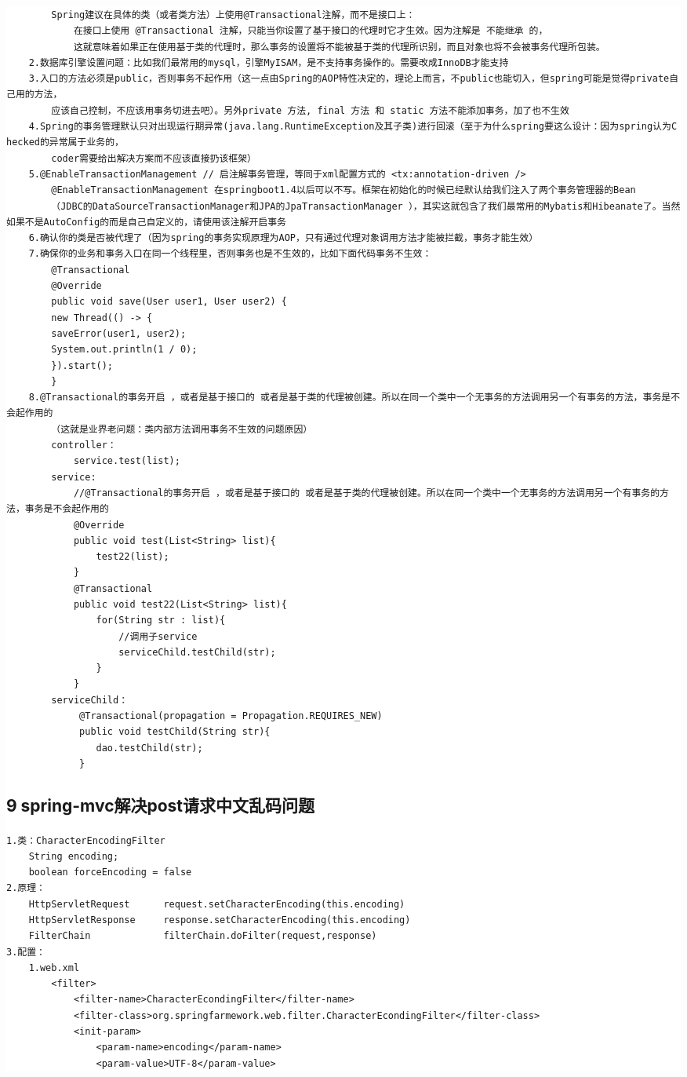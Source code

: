             Spring建议在具体的类（或者类方法）上使用@Transactional注解，而不是接口上：
                在接口上使用 @Transactional 注解，只能当你设置了基于接口的代理时它才生效。因为注解是 不能继承 的，
                这就意味着如果正在使用基于类的代理时，那么事务的设置将不能被基于类的代理所识别，而且对象也将不会被事务代理所包装。
        2.数据库引擎设置问题：比如我们最常用的mysql，引擎MyISAM，是不支持事务操作的。需要改成InnoDB才能支持
        3.入口的方法必须是public，否则事务不起作用（这一点由Spring的AOP特性决定的，理论上而言，不public也能切入，但spring可能是觉得private自己用的方法，
            应该自己控制，不应该用事务切进去吧）。另外private 方法, final 方法 和 static 方法不能添加事务，加了也不生效
        4.Spring的事务管理默认只对出现运行期异常(java.lang.RuntimeException及其子类)进行回滚（至于为什么spring要这么设计：因为spring认为Checked的异常属于业务的，
            coder需要给出解决方案而不应该直接扔该框架）  
        5.@EnableTransactionManagement // 启注解事务管理，等同于xml配置方式的 <tx:annotation-driven />
            @EnableTransactionManagement 在springboot1.4以后可以不写。框架在初始化的时候已经默认给我们注入了两个事务管理器的Bean
            （JDBC的DataSourceTransactionManager和JPA的JpaTransactionManager ），其实这就包含了我们最常用的Mybatis和Hibeanate了。当然如果不是AutoConfig的而是自己自定义的，请使用该注解开启事务
        6.确认你的类是否被代理了（因为spring的事务实现原理为AOP，只有通过代理对象调用方法才能被拦截，事务才能生效）
        7.确保你的业务和事务入口在同一个线程里，否则事务也是不生效的，比如下面代码事务不生效：
            @Transactional
            @Override
            public void save(User user1, User user2) {
            new Thread(() -> {
            saveError(user1, user2);
            System.out.println(1 / 0);
            }).start();
            }
        8.@Transactional的事务开启 ，或者是基于接口的 或者是基于类的代理被创建。所以在同一个类中一个无事务的方法调用另一个有事务的方法，事务是不会起作用的
            （这就是业界老问题：类内部方法调用事务不生效的问题原因）
            controller：
                service.test(list);
            service:
                //@Transactional的事务开启 ，或者是基于接口的 或者是基于类的代理被创建。所以在同一个类中一个无事务的方法调用另一个有事务的方法，事务是不会起作用的
                @Override
                public void test(List<String> list){
                    test22(list);
                }
                @Transactional
                public void test22(List<String> list){
                    for(String str : list){
                        //调用子service
                        serviceChild.testChild(str);
                    }
                }
            serviceChild：
                 @Transactional(propagation = Propagation.REQUIRES_NEW)
                 public void testChild(String str){
                    dao.testChild(str);
                 }

## 9 spring-mvc解决post请求中文乱码问题
    
    1.类：CharacterEncodingFilter
        String encoding;
        boolean forceEncoding = false
    2.原理：
        HttpServletRequest      request.setCharacterEncoding(this.encoding)
        HttpServletResponse     response.setCharacterEncoding(this.encoding)
        FilterChain             filterChain.doFilter(request,response)
    3.配置：
        1.web.xml
            <filter>
                <filter-name>CharacterEcondingFilter</filter-name>
                <filter-class>org.springfarmework.web.filter.CharacterEcondingFilter</filter-class>
                <init-param>
                    <param-name>encoding</param-name>
                    <param-value>UTF-8</param-value>